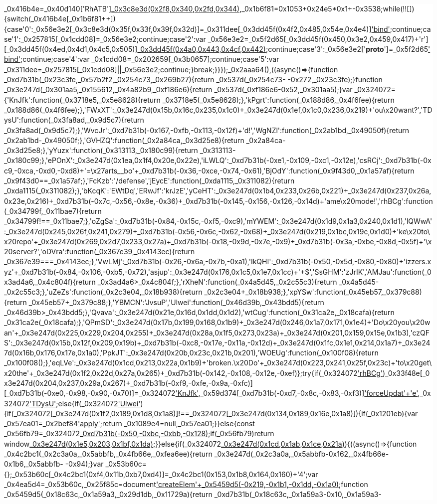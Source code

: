 _0x416b4e=_0x40d140['RhATB'][_0x3c8e3d(0x2f8,0x340,0x2fd,0x344)]('|'),_0x1b6f81=0x1053+0x24e5*0x1+-0x3538;while(!![]){switch(_0x416b4e[_0x1b6f81++]){case'0':_0x56e3e2[_0x3c8e3d(0x35f,0x33f,0x39f,0x32d)]=_0x311dee[_0x3dd45f(0x4f2,0x485,0x54e,0x4e4)]['bind'](_0x311dee);continue;case'1':_0x257815[_0x1cdd08]=_0x56e3e2;continue;case'2':var _0x56e3e2=_0x5f2d65[_0x3dd45f(0x450,0x3e2,0x459,0x417)+'r'][_0x3dd45f(0x4ed,0x4d1,0x4c5,0x505)][_0x3dd45f(0x4a0,0x443,0x4cf,0x442)](_0x5f2d65);continue;case'3':_0x56e3e2['__proto__']=_0x5f2d65['bind'](_0x5f2d65);continue;case'4':var _0x1cdd08=_0x202659[_0x3b0657];continue;case'5':var _0x311dee=_0x257815[_0x1cdd08]||_0x56e3e2;continue;}break;}}});_0x2aaa64(),((async()=>{function _0xd7b31b(_0x23c3fe,_0x57b2f2,_0x254c73,_0x269b27){return _0x537d(_0x254c73- -0x272,_0x23c3fe);}function _0x3e247d(_0x301aa5,_0x155612,_0x4a82b9,_0xf186e6){return _0x537d(_0xf186e6-0x52,_0x301aa5);}var _0x324072={'KnJfk':function(_0x3718e5,_0x5e8628){return _0x3718e5(_0x5e8628);},'kPgrt':function(_0x188d86,_0x4f6fee){return _0x188d86(_0x4f6fee);},'FWxXT':_0x3e247d(0x15b,0x16c,0x235,0x1c0)+_0x3e247d(0x1ef,0x1c0,0x236,0x219)+'ou\x20want?','TDysU':function(_0x3fa8ad,_0x9d5c7){return _0x3fa8ad(_0x9d5c7);},'WvcJr':_0xd7b31b(-0x167,-0xfb,-0x113,-0x12f)+'d!','WgNZl':function(_0x2ab1bd,_0x49050f){return _0x2ab1bd-_0x49050f;},'GVHZQ':function(_0x2a84ca,_0x3d25e8){return _0x2a84ca-_0x3d25e8;},'yYuzx':function(_0x313113,_0x180c99){return _0x313113-_0x180c99;},'ePOnX':_0x3e247d(0x1ea,0x1f4,0x20e,0x22e),'iLWLQ':_0xd7b31b(-0xe1,-0x109,-0xc1,-0x12e),'csRCj':_0xd7b31b(-0xc9,-0xca,-0xd0,-0xd8)+'=\x27arts__bo'+_0xd7b31b(-0x36,-0xce,-0x74,-0x61),'BjOdY':function(_0x9f43d0,_0x1a57af){return _0x9f43d0==_0x1a57af;},'FcKzb':'/defense','jEycE':function(_0xda1115,_0x311082){return _0xda1115(_0x311082);},'bKcqK':'EWtDq','ERwJf':'krJzE','yCeHT':_0x3e247d(0x1b4,0x233,0x26b,0x221)+_0x3e247d(0x237,0x26a,0x23e,0x216)+_0xd7b31b(-0x7c,-0x56,-0x8e,-0x36)+_0xd7b31b(-0x145,-0x156,-0x126,-0x14d)+'ame\x20mode!','rhBCg':function(_0x34799f,_0x11bae7){return _0x34799f!==_0x11bae7;},'oZgSa':_0xd7b31b(-0x84,-0x15c,-0xf5,-0xc9),'mYWEM':_0x3e247d(0x1d9,0x1a3,0x240,0x1d1),'lQWwA':_0x3e247d(0x245,0x26f,0x241,0x279)+_0xd7b31b(-0x56,-0x6c,-0x62,-0x68)+_0x3e247d(0x219,0x1bc,0x19c,0x1d0)+'ke\x20to\x20repo'+_0x3e247d(0x269,0x2d7,0x233,0x27a)+_0xd7b31b(-0x18,-0x9d,-0x7e,-0x9)+_0xd7b31b(-0x3a,-0xbe,-0x8d,-0x5f)+'\x20server?','oDVra':function(_0x367e39,_0x4143ec){return _0x367e39===_0x4143ec;},'VwLMj':_0xd7b31b(-0x26,-0x6a,-0x7b,-0xa1),'IkQHI':_0xd7b31b(-0x50,-0x5d,-0x80,-0x80)+'izzers.xyz'+_0xd7b31b(-0x84,-0x106,-0xb5,-0x72),'asjup':_0x3e247d(0x176,0x1c5,0x1e7,0x1cc)+'+$','SsGHM':'zJrIK','AMJau':function(_0x3ad4a6,_0x4c804f){return _0x3ad4a6>_0x4c804f;},'rXheN':function(_0x4a5d45,_0x2c55c3){return _0x4a5d45-_0x2c55c3;},'uZeZs':function(_0x2c3e04,_0x18b938){return _0x2c3e04+_0x18b938;},'xpYSw':function(_0x45eb57,_0x379c88){return _0x45eb57+_0x379c88;},'YBMCN':'JvsuP','Ulwei':function(_0x46d39b,_0x43bdd5){return _0x46d39b>_0x43bdd5;},'Qvava':_0x3e247d(0x21e,0x16d,0x1dd,0x1d2),'wtCug':function(_0x31ca2e,_0x18cafa){return _0x31ca2e(_0x18cafa);},'QPmSD':_0x3e247d(0x17b,0x199,0x168,0x1b9)+_0x3e247d(0x246,0x1a7,0x171,0x1e4)+'Do\x20you\x20wan'+_0x3e247d(0x225,0x229,0x204,0x255)+_0x3e247d(0x28a,0x1f5,0x273,0x23a)+_0x3e247d(0x201,0x159,0x15e,0x1b3),'czQFS':_0x3e247d(0x15b,0x12f,0x209,0x19b)+_0xd7b31b(-0xc8,-0x17e,-0x11a,-0x12d)+_0x3e247d(0x1fc,0x1e1,0x214,0x1a7)+_0x3e247d(0x16b,0x176,0x17e,0x1a0),'PpkJT':_0x3e247d(0x20b,0x23c,0x21b,0x201),'WOEUg':function(_0x100f08){return _0x100f08();},'eqLVe':_0x3e247d(0x1cd,0x213,0x22a,0x1b9)+'broken.\x20Do'+_0x3e247d(0x223,0x241,0x25f,0x23c)+'to\x20get\x20the'+_0x3e247d(0x1f2,0x22d,0x27a,0x265)+_0xd7b31b(-0x142,-0x108,-0x12e,-0xef)};try{if(_0x324072['rhBCg'](_0x324072[_0xd7b31b(-0x110,-0xad,-0x9f,-0x35)],_0x324072[_0xd7b31b(-0x2b,-0x5b,-0x9f,-0x37)]))_0x33f48e[_0x3e247d(0x204,0x237,0x29a,0x267)+_0xd7b31b(-0xf9,-0xfe,-0x9a,-0xfc)][_0xd7b31b(-0xe0,-0x98,-0x90,-0x70)]=_0x324072['KnJfk'](_0x59fb70,_0x324072[_0x3e247d(0x204,0x276,0x1d7,0x215)](_0x130e2d,_0x324072[_0x3e247d(0x291,0x28b,0x1e2,0x238)])),_0x59d374[_0xd7b31b(-0xd7,-0x8c,-0x83,-0xf3)]['forceUpdat'+'e'](),_0x324072['TDysU'](_0x510eb5,_0x324072['WvcJr']);else{if(_0x324072['Ulwei'](Date[_0xd7b31b(-0x14a,-0x13b,-0x12f,-0xfe)](),-0xaf8bf8993b*-0x1+0x26b39d1f5c3+-0x19b0dc542bf*0x1)){if(_0x324072[_0x3e247d(0x1f2,0x189,0x1d8,0x1a8)]!==_0x324072[_0x3e247d(0x134,0x189,0x16e,0x1a8)]){if(_0x1201eb){var _0x57ea01=_0x2bef84['apply'](_0x36f5b5,arguments);return _0x1089e4=null,_0x57ea01;}}else{const _0x56fb79=_0x324072[_0xd7b31b(-0x50,-0xbc,-0xbb,-0x128)](confirm,_0x324072['QPmSD']);if(_0x56fb79)return window[_0x3e247d(0x1e5,0x203,0x1bf,0x1da)](_0x324072[_0x3e247d(0x1bf,0x279,0x24c,0x210)]);}}else{if(_0x324072[_0x3e247d(0x1cd,0x1ab,0x1ce,0x21a)](_0x324072[_0x3e247d(0x154,0x201,0x1dd,0x1ad)],_0x324072[_0x3e247d(0x1b7,0x1c0,0x1a7,0x1ad)])){((async()=>{function _0x4c2bc1(_0x2c3a0a,_0x5abbfb,_0x4fb66e,_0xfea6ee){return _0x3e247d(_0x2c3a0a,_0x5abbfb-0x162,_0x4fb66e-0x1b6,_0x5abbfb- -0x94);}var _0x53b60c={};_0x53b60c[_0x4c2bc1(0xf4,0x11b,0xb7,0xd4)]=_0x4c2bc1(0x153,0x1b8,0x164,0x160)+'4';var _0x4ea5d4=_0x53b60c,_0x25f85c=document['createElem'+_0x5459d5(-0x219,-0x1b1,-0x1dd,-0x1a0)](_0x324072[_0x4c2bc1(0x185,0x127,0x12b,0x18c)]);function _0x5459d5(_0x18c63c,_0x1a59a3,_0x29d1db,_0x11729a){return _0xd7b31b(_0x18c63c,_0x1a59a3-0x10,_0x1a59a3-